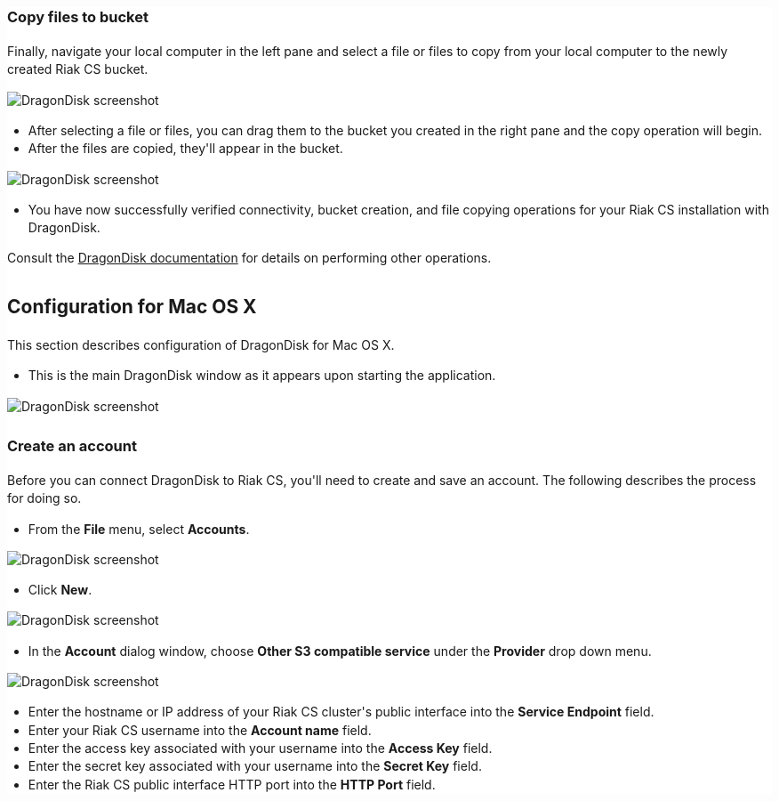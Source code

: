 ### Copy files to bucket

Finally, navigate your local computer in the left pane and select a file
or files to copy from your local computer to the newly created Riak CS
bucket.

![DragonDisk screenshot](/images/dragondisk_linux9.png)

* After selecting a file or files, you can drag them to the bucket you
  created in the right pane and the copy operation will begin.
* After the files are copied, they'll appear in the bucket.

![DragonDisk screenshot](/images/dragondisk_linux10.png)

* You have now successfully verified connectivity, bucket creation, and
  file copying operations for your Riak CS installation with DragonDisk.

Consult the [DragonDisk
documentation](http://www.dragondisk.com/getting-started-guide.html) for
details on performing other operations.

## Configuration for Mac OS X

This section describes configuration of DragonDisk for Mac OS X.

* This is the main DragonDisk window as it appears upon starting the
  application.

![DragonDisk screenshot](/images/dragondisk_osx0.png)

### Create an account

Before you can connect DragonDisk to Riak CS, you'll need to create and
save an account. The following describes the process for doing so.

* From the **File** menu, select **Accounts**.

![DragonDisk screenshot](/images/dragondisk_osx1.png)

* Click **New**.

![DragonDisk screenshot](/images/dragondisk_osx2.png)

* In the **Account** dialog window, choose **Other S3 compatible
  service** under the **Provider** drop down menu.

![DragonDisk screenshot](/images/dragondisk_osx3.png)

* Enter the hostname or IP address of your Riak CS cluster's public
  interface into the **Service Endpoint** field.
* Enter your Riak CS username into the **Account name** field.
* Enter the access key associated with your username into the **Access
  Key** field.
* Enter the secret key associated with your username into the **Secret
  Key** field.
* Enter the Riak CS public interface HTTP port into the **HTTP Port**
  field.
